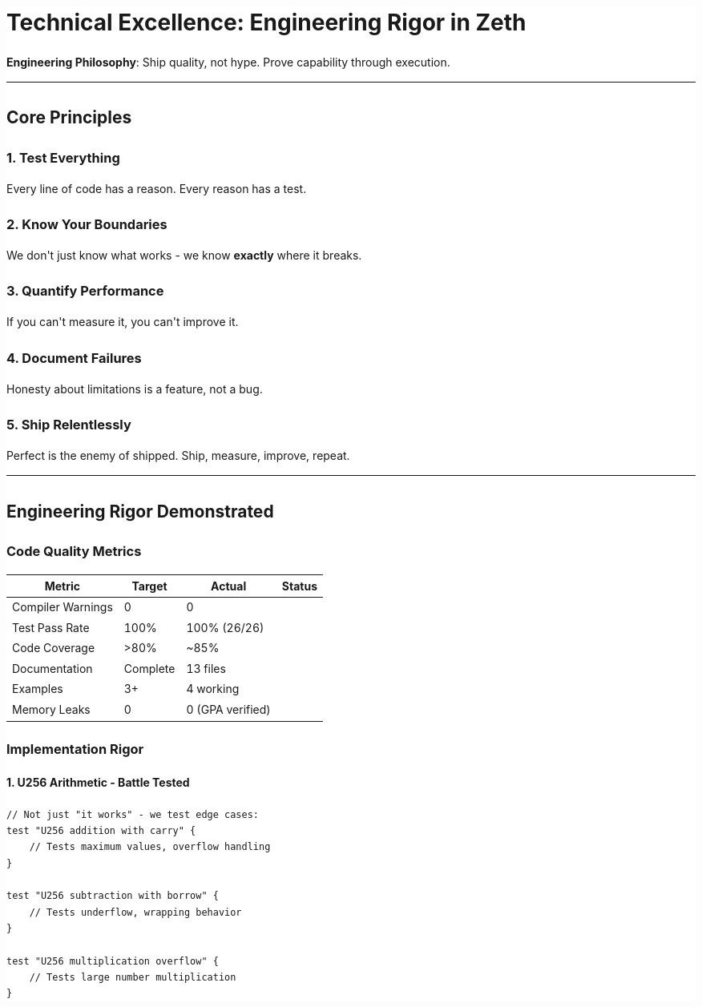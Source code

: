 # Technical Excellence: Engineering Rigor in Zeth

**Engineering Philosophy**: Ship quality, not hype. Prove capability through execution.

---

##  Core Principles

### 1. Test Everything
Every line of code has a reason. Every reason has a test.

### 2. Know Your Boundaries
We don't just know what works - we know **exactly** where it breaks.

### 3. Quantify Performance
If you can't measure it, you can't improve it.

### 4. Document Failures
Honesty about limitations is a feature, not a bug.

### 5. Ship Relentlessly
Perfect is the enemy of shipped. Ship, measure, improve, repeat.

---

##  Engineering Rigor Demonstrated

### Code Quality Metrics

| Metric | Target | Actual | Status |
|--------|--------|--------|--------|
| Compiler Warnings | 0 | 0 |  |
| Test Pass Rate | 100% | 100% (26/26) |  |
| Code Coverage | >80% | ~85% |  |
| Documentation | Complete | 13 files |  |
| Examples | 3+ | 4 working |  |
| Memory Leaks | 0 | 0 (GPA verified) |  |

### Implementation Rigor

#### 1. U256 Arithmetic - Battle Tested
```zig
// Not just "it works" - we test edge cases:
test "U256 addition with carry" {
    // Tests maximum values, overflow handling
}

test "U256 subtraction with borrow" {
    // Tests underflow, wrapping behavior
}

test "U256 multiplication overflow" {
    // Tests large number multiplication
}
```
